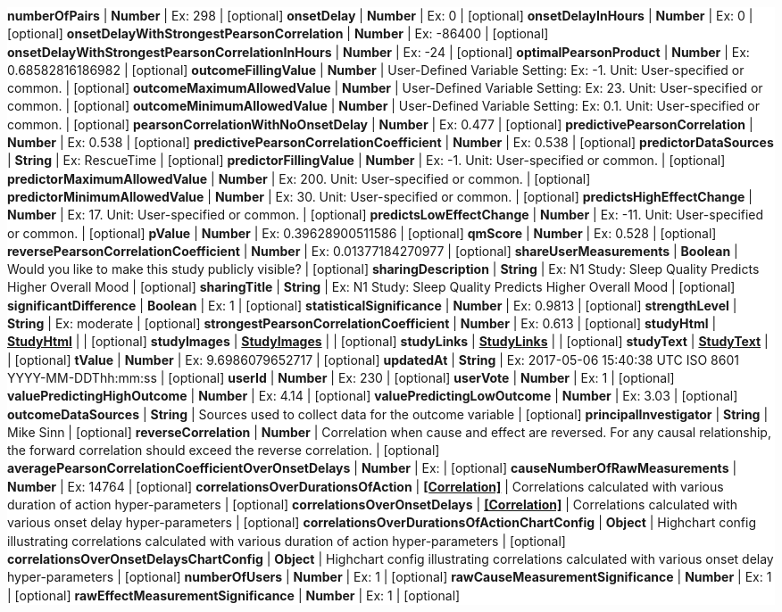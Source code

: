 **numberOfPairs** | **Number** | Ex: 298 | [optional] 
**onsetDelay** | **Number** | Ex: 0 | [optional] 
**onsetDelayInHours** | **Number** | Ex: 0 | [optional] 
**onsetDelayWithStrongestPearsonCorrelation** | **Number** | Ex: -86400 | [optional] 
**onsetDelayWithStrongestPearsonCorrelationInHours** | **Number** | Ex: -24 | [optional] 
**optimalPearsonProduct** | **Number** | Ex: 0.68582816186982 | [optional] 
**outcomeFillingValue** | **Number** | User-Defined Variable Setting: Ex: -1. Unit: User-specified or common. | [optional] 
**outcomeMaximumAllowedValue** | **Number** | User-Defined Variable Setting: Ex: 23. Unit: User-specified or common. | [optional] 
**outcomeMinimumAllowedValue** | **Number** | User-Defined Variable Setting: Ex: 0.1. Unit: User-specified or common. | [optional] 
**pearsonCorrelationWithNoOnsetDelay** | **Number** | Ex: 0.477 | [optional] 
**predictivePearsonCorrelation** | **Number** | Ex: 0.538 | [optional] 
**predictivePearsonCorrelationCoefficient** | **Number** | Ex: 0.538 | [optional] 
**predictorDataSources** | **String** | Ex: RescueTime | [optional] 
**predictorFillingValue** | **Number** | Ex: -1. Unit: User-specified or common. | [optional] 
**predictorMaximumAllowedValue** | **Number** | Ex: 200. Unit: User-specified or common. | [optional] 
**predictorMinimumAllowedValue** | **Number** | Ex: 30. Unit: User-specified or common. | [optional] 
**predictsHighEffectChange** | **Number** | Ex: 17. Unit: User-specified or common. | [optional] 
**predictsLowEffectChange** | **Number** | Ex: -11. Unit: User-specified or common. | [optional] 
**pValue** | **Number** | Ex: 0.39628900511586 | [optional] 
**qmScore** | **Number** | Ex: 0.528 | [optional] 
**reversePearsonCorrelationCoefficient** | **Number** | Ex: 0.01377184270977 | [optional] 
**shareUserMeasurements** | **Boolean** | Would you like to make this study publicly visible? | [optional] 
**sharingDescription** | **String** | Ex: N1 Study: Sleep Quality Predicts Higher Overall Mood | [optional] 
**sharingTitle** | **String** | Ex: N1 Study: Sleep Quality Predicts Higher Overall Mood | [optional] 
**significantDifference** | **Boolean** | Ex: 1 | [optional] 
**statisticalSignificance** | **Number** | Ex: 0.9813 | [optional] 
**strengthLevel** | **String** | Ex: moderate | [optional] 
**strongestPearsonCorrelationCoefficient** | **Number** | Ex: 0.613 | [optional] 
**studyHtml** | [**StudyHtml**](StudyHtml.md) |  | [optional] 
**studyImages** | [**StudyImages**](StudyImages.md) |  | [optional] 
**studyLinks** | [**StudyLinks**](StudyLinks.md) |  | [optional] 
**studyText** | [**StudyText**](StudyText.md) |  | [optional] 
**tValue** | **Number** | Ex: 9.6986079652717 | [optional] 
**updatedAt** | **String** | Ex: 2017-05-06 15:40:38 UTC ISO 8601 YYYY-MM-DDThh:mm:ss | [optional] 
**userId** | **Number** | Ex: 230 | [optional] 
**userVote** | **Number** | Ex: 1 | [optional] 
**valuePredictingHighOutcome** | **Number** | Ex: 4.14 | [optional] 
**valuePredictingLowOutcome** | **Number** | Ex: 3.03 | [optional] 
**outcomeDataSources** | **String** | Sources used to collect data for the outcome variable | [optional] 
**principalInvestigator** | **String** | Mike Sinn | [optional] 
**reverseCorrelation** | **Number** | Correlation when cause and effect are reversed. For any causal relationship, the forward correlation should exceed the reverse correlation. | [optional] 
**averagePearsonCorrelationCoefficientOverOnsetDelays** | **Number** | Ex:  | [optional] 
**causeNumberOfRawMeasurements** | **Number** | Ex: 14764 | [optional] 
**correlationsOverDurationsOfAction** | [**[Correlation]**](Correlation.md) | Correlations calculated with various duration of action hyper-parameters | [optional] 
**correlationsOverOnsetDelays** | [**[Correlation]**](Correlation.md) | Correlations calculated with various onset delay hyper-parameters | [optional] 
**correlationsOverDurationsOfActionChartConfig** | **Object** | Highchart config illustrating correlations calculated with various duration of action hyper-parameters | [optional] 
**correlationsOverOnsetDelaysChartConfig** | **Object** | Highchart config illustrating correlations calculated with various onset delay hyper-parameters | [optional] 
**numberOfUsers** | **Number** | Ex: 1 | [optional] 
**rawCauseMeasurementSignificance** | **Number** | Ex: 1 | [optional] 
**rawEffectMeasurementSignificance** | **Number** | Ex: 1 | [optional] 